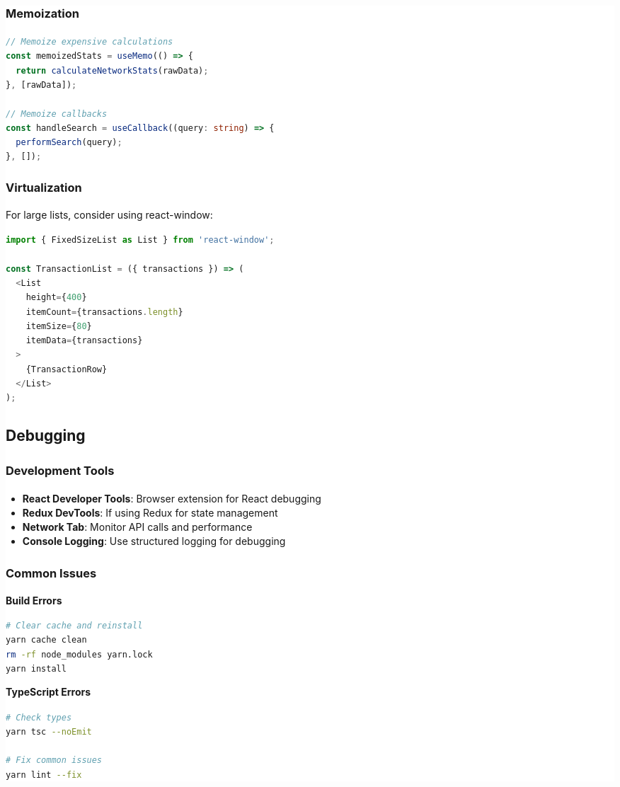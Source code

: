 ### Memoization

```typescript
// Memoize expensive calculations
const memoizedStats = useMemo(() => {
  return calculateNetworkStats(rawData);
}, [rawData]);

// Memoize callbacks
const handleSearch = useCallback((query: string) => {
  performSearch(query);
}, []);
```

### Virtualization

For large lists, consider using react-window:

```typescript
import { FixedSizeList as List } from 'react-window';

const TransactionList = ({ transactions }) => (
  <List
    height={400}
    itemCount={transactions.length}
    itemSize={80}
    itemData={transactions}
  >
    {TransactionRow}
  </List>
);
```

## Debugging

### Development Tools

- **React Developer Tools**: Browser extension for React debugging
- **Redux DevTools**: If using Redux for state management
- **Network Tab**: Monitor API calls and performance
- **Console Logging**: Use structured logging for debugging

### Common Issues

**Build Errors**
```bash
# Clear cache and reinstall
yarn cache clean
rm -rf node_modules yarn.lock
yarn install
```

**TypeScript Errors**
```bash
# Check types
yarn tsc --noEmit

# Fix common issues
yarn lint --fix
```
